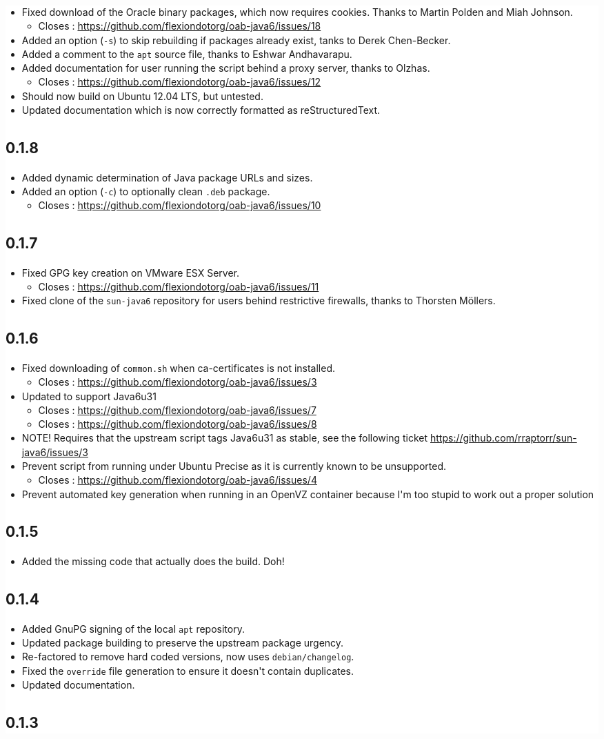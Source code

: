   * Fixed download of the Oracle binary packages, which now requires cookies. Thanks to Martin Polden and Miah Johnson.
    * Closes : <https://github.com/flexiondotorg/oab-java6/issues/18>
  * Added an option (`-s`) to skip rebuilding if packages already exist, tanks to Derek Chen-Becker.
  * Added a comment to the `apt` source file, thanks to Eshwar Andhavarapu.
  * Added documentation for user running the script behind a proxy server, thanks to Olzhas.
    * Closes : <https://github.com/flexiondotorg/oab-java6/issues/12>
  * Should now build on Ubuntu 12.04 LTS, but untested.
  * Updated documentation which is now correctly formatted as reStructuredText.

## 0.1.8

  * Added dynamic determination of Java package URLs and sizes.
  * Added an option (`-c`) to optionally clean `.deb` package.
    * Closes : <https://github.com/flexiondotorg/oab-java6/issues/10>

## 0.1.7

  * Fixed GPG key creation on VMware ESX Server.
    * Closes : <https://github.com/flexiondotorg/oab-java6/issues/11>
  * Fixed clone of the `sun-java6` repository for users behind restrictive firewalls, thanks to Thorsten Möllers.

## 0.1.6

  * Fixed downloading of `common.sh` when ca-certificates is not installed.
    * Closes : <https://github.com/flexiondotorg/oab-java6/issues/3>
  * Updated to support Java6u31
    * Closes : <https://github.com/flexiondotorg/oab-java6/issues/7>
    * Closes : <https://github.com/flexiondotorg/oab-java6/issues/8>
  * NOTE! Requires that the upstream script tags Java6u31 as stable, see the following ticket <https://github.com/rraptorr/sun-java6/issues/3>
  * Prevent script from running under Ubuntu Precise as it is currently known to be unsupported.
    * Closes : <https://github.com/flexiondotorg/oab-java6/issues/4>
  * Prevent automated key generation when running in an OpenVZ container because I'm too stupid to work out a proper solution

## 0.1.5

  * Added the missing code that actually does the build. Doh!

## 0.1.4

  * Added GnuPG signing of the local `apt` repository.
  * Updated package building to preserve the upstream package urgency.
  * Re-factored to remove hard coded versions, now uses `debian/changelog`.
  * Fixed the `override` file generation to ensure it doesn't contain duplicates.
  * Updated documentation.

## 0.1.3
